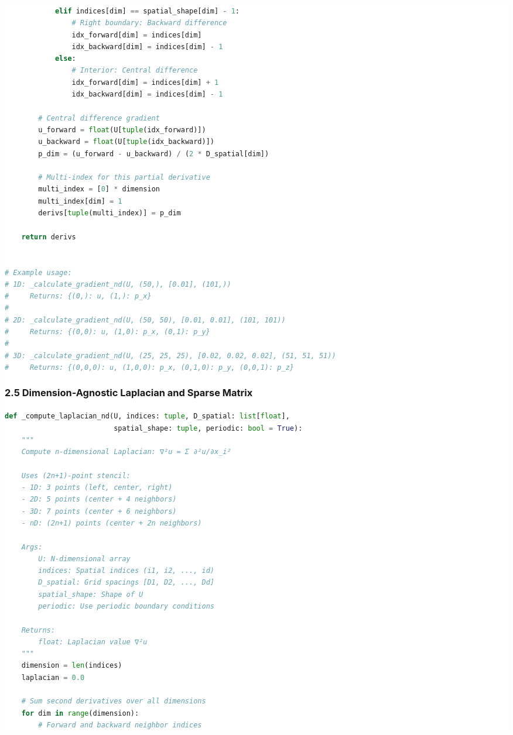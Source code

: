 ```python
            elif indices[dim] == spatial_shape[dim] - 1:
                # Right boundary: Backward difference
                idx_forward[dim] = indices[dim]
                idx_backward[dim] = indices[dim] - 1
            else:
                # Interior: Central difference
                idx_forward[dim] = indices[dim] + 1
                idx_backward[dim] = indices[dim] - 1

        # Central difference gradient
        u_forward = float(U[tuple(idx_forward)])
        u_backward = float(U[tuple(idx_backward)])
        p_dim = (u_forward - u_backward) / (2 * D_spatial[dim])

        # Multi-index for this partial derivative
        multi_index = [0] * dimension
        multi_index[dim] = 1
        derivs[tuple(multi_index)] = p_dim

    return derivs


# Example usage:
# 1D: _calculate_gradient_nd(U, (50,), [0.01], (101,))
#     Returns: {(0,): u, (1,): p_x}
#
# 2D: _calculate_gradient_nd(U, (50, 50), [0.01, 0.01], (101, 101))
#     Returns: {(0,0): u, (1,0): p_x, (0,1): p_y}
#
# 3D: _calculate_gradient_nd(U, (25, 25, 25), [0.02, 0.02, 0.02], (51, 51, 51))
#     Returns: {(0,0,0): u, (1,0,0): p_x, (0,1,0): p_y, (0,0,1): p_z}
```

### 2.5 Dimension-Agnostic Laplacian and Sparse Matrix

```python
def _compute_laplacian_nd(U, indices: tuple, D_spatial: list[float],
                          spatial_shape: tuple, periodic: bool = True):
    """
    Compute n-dimensional Laplacian: ∇²u = Σ ∂²u/∂x_i²

    Uses (2n+1)-point stencil:
    - 1D: 3 points (left, center, right)
    - 2D: 5 points (center + 4 neighbors)
    - 3D: 7 points (center + 6 neighbors)
    - nD: (2n+1) points (center + 2n neighbors)

    Args:
        U: N-dimensional array
        indices: Spatial indices (i1, i2, ..., id)
        D_spatial: Grid spacings [D1, D2, ..., Dd]
        spatial_shape: Shape of U
        periodic: Use periodic boundary conditions

    Returns:
        float: Laplacian value ∇²u
    """
    dimension = len(indices)
    laplacian = 0.0

    # Sum second derivatives over all dimensions
    for dim in range(dimension):
        # Forward and backward neighbor indices
```